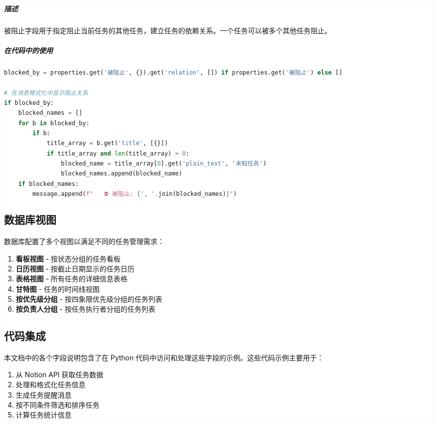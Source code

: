 ##### 描述

被阻止字段用于指定阻止当前任务的其他任务，建立任务的依赖关系。一个任务可以被多个其他任务阻止。

##### 在代码中的使用

```python
blocked_by = properties.get('被阻止', {}).get('relation', []) if properties.get('被阻止') else []

# 在消息格式化中显示阻止关系
if blocked_by:
    blocked_names = []
    for b in blocked_by:
        if b:
            title_array = b.get('title', [{}])
            if title_array and len(title_array) > 0:
                blocked_name = title_array[0].get('plain_text', '未知任务')
                blocked_names.append(blocked_name)
    if blocked_names:
        message.append(f"   ⛔️ 被阻止: {', '.join(blocked_names)}")
```

## 数据库视图

数据库配置了多个视图以满足不同的任务管理需求：

1. **看板视图** - 按状态分组的任务看板
2. **日历视图** - 按截止日期显示的任务日历
3. **表格视图** - 所有任务的详细信息表格
4. **甘特图** - 任务的时间线视图
5. **按优先级分组** - 按四象限优先级分组的任务列表
6. **按负责人分组** - 按任务执行者分组的任务列表

## 代码集成

本文档中的各个字段说明包含了在 Python 代码中访问和处理这些字段的示例。这些代码示例主要用于：

1. 从 Notion API 获取任务数据
2. 处理和格式化任务信息
3. 生成任务提醒消息
4. 按不同条件筛选和排序任务
5. 计算任务统计信息 